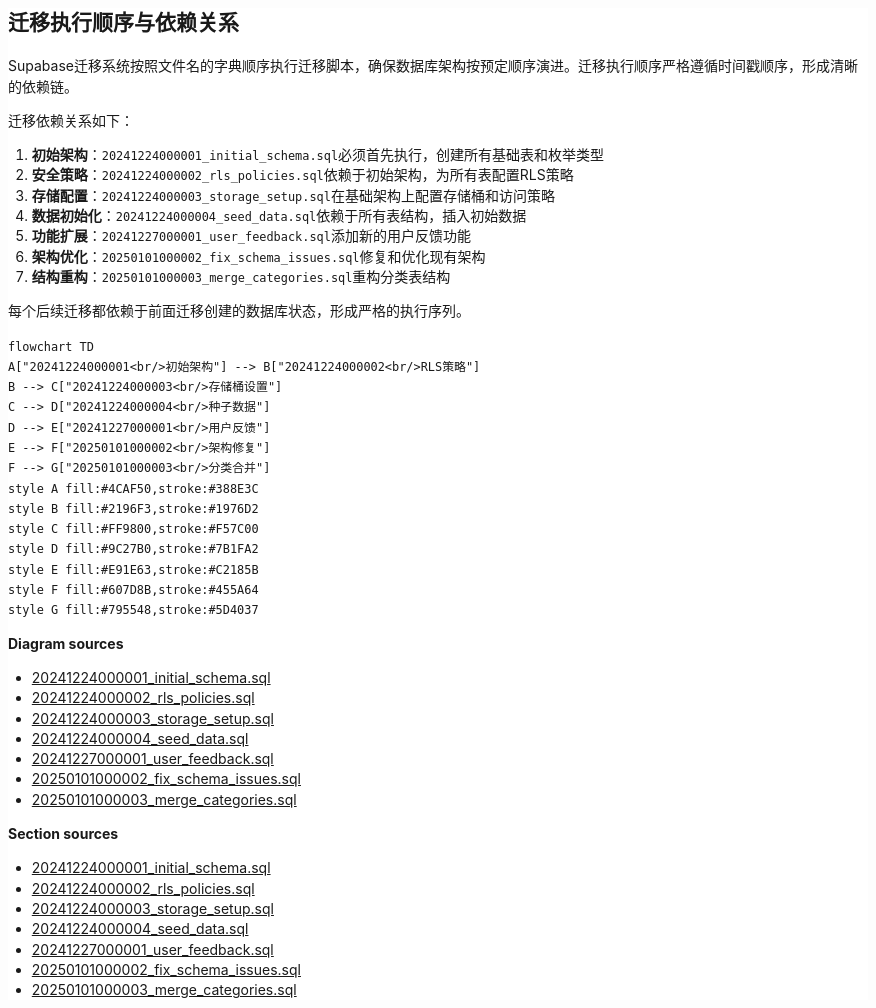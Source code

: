 ## 迁移执行顺序与依赖关系
Supabase迁移系统按照文件名的字典顺序执行迁移脚本，确保数据库架构按预定顺序演进。迁移执行顺序严格遵循时间戳顺序，形成清晰的依赖链。

迁移依赖关系如下：
1. **初始架构**：`20241224000001_initial_schema.sql`必须首先执行，创建所有基础表和枚举类型
2. **安全策略**：`20241224000002_rls_policies.sql`依赖于初始架构，为所有表配置RLS策略
3. **存储配置**：`20241224000003_storage_setup.sql`在基础架构上配置存储桶和访问策略
4. **数据初始化**：`20241224000004_seed_data.sql`依赖于所有表结构，插入初始数据
5. **功能扩展**：`20241227000001_user_feedback.sql`添加新的用户反馈功能
6. **架构优化**：`20250101000002_fix_schema_issues.sql`修复和优化现有架构
7. **结构重构**：`20250101000003_merge_categories.sql`重构分类表结构

每个后续迁移都依赖于前面迁移创建的数据库状态，形成严格的执行序列。

```mermaid
flowchart TD
A["20241224000001<br/>初始架构"] --> B["20241224000002<br/>RLS策略"]
B --> C["20241224000003<br/>存储桶设置"]
C --> D["20241224000004<br/>种子数据"]
D --> E["20241227000001<br/>用户反馈"]
E --> F["20250101000002<br/>架构修复"]
F --> G["20250101000003<br/>分类合并"]
style A fill:#4CAF50,stroke:#388E3C
style B fill:#2196F3,stroke:#1976D2
style C fill:#FF9800,stroke:#F57C00
style D fill:#9C27B0,stroke:#7B1FA2
style E fill:#E91E63,stroke:#C2185B
style F fill:#607D8B,stroke:#455A64
style G fill:#795548,stroke:#5D4037
```

**Diagram sources**
- [20241224000001_initial_schema.sql](file://supabase/migrations/20241224000001_initial_schema.sql)
- [20241224000002_rls_policies.sql](file://supabase/migrations/20241224000002_rls_policies.sql)
- [20241224000003_storage_setup.sql](file://supabase/migrations/20241224000003_storage_setup.sql)
- [20241224000004_seed_data.sql](file://supabase/migrations/20241224000004_seed_data.sql)
- [20241227000001_user_feedback.sql](file://supabase/migrations/20241227000001_user_feedback.sql)
- [20250101000002_fix_schema_issues.sql](file://supabase/migrations/20250101000002_fix_schema_issues.sql)
- [20250101000003_merge_categories.sql](file://supabase/migrations/20250101000003_merge_categories.sql)

**Section sources**
- [20241224000001_initial_schema.sql](file://supabase/migrations/20241224000001_initial_schema.sql)
- [20241224000002_rls_policies.sql](file://supabase/migrations/20241224000002_rls_policies.sql)
- [20241224000003_storage_setup.sql](file://supabase/migrations/20241224000003_storage_setup.sql)
- [20241224000004_seed_data.sql](file://supabase/migrations/20241224000004_seed_data.sql)
- [20241227000001_user_feedback.sql](file://supabase/migrations/20241227000001_user_feedback.sql)
- [20250101000002_fix_schema_issues.sql](file://supabase/migrations/20250101000002_fix_schema_issues.sql)
- [20250101000003_merge_categories.sql](file://supabase/migrations/20250101000003_merge_categories.sql)
